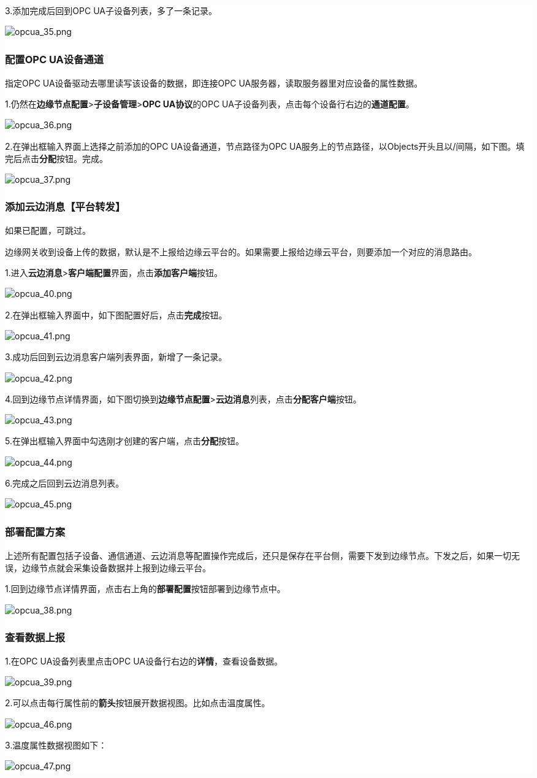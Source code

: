 3.添加完成后回到OPC UA子设备列表，多了一条记录。

![opcua_35.png](/images\oes\bestpractice\OPCUA\opcua_35.png)


### 配置OPC UA设备通道

指定OPC UA设备驱动去哪里读写该设备的数据，即连接OPC UA服务器，读取服务器里对应设备的属性数据。

1.仍然在**边缘节点配置**>**子设备管理**>**OPC UA协议**的OPC UA子设备列表，点击每个设备行右边的**通道配置**。

![opcua_36.png](/images\oes\bestpractice\OPCUA\opcua_36.png)

2.在弹出框输入界面上选择之前添加的OPC UA设备通道，节点路径为OPC UA服务上的节点路径，以Objects开头且以/间隔，如下图。填完后点击**分配**按钮。完成。

![opcua_37.png](/images\oes\bestpractice\OPCUA\opcua_37.png)

### 添加云边消息【平台转发】

如果已配置，可跳过。

边缘网关收到设备上传的数据，默认是不上报给边缘云平台的。如果需要上报给边缘云平台，则要添加一个对应的消息路由。

1.进入**云边消息**>**客户端配置**界面，点击**添加客户端**按钮。

![opcua_40.png](/images\oes\bestpractice\OPCUA\opcua_40.png)

2.在弹出框输入界面中，如下图配置好后，点击**完成**按钮。

![opcua_41.png](/images\oes\bestpractice\OPCUA\opcua_41.png)

3.成功后回到云边消息客户端列表界面，新增了一条记录。

![opcua_42.png](/images\oes\bestpractice\OPCUA\opcua_42.png)

4.回到边缘节点详情界面，如下图切换到**边缘节点配置**>**云边消息**列表，点击**分配客户端**按钮。

![opcua_43.png](/images\oes\bestpractice\OPCUA\opcua_43.png)

5.在弹出框输入界面中勾选刚才创建的客户端，点击**分配**按钮。

![opcua_44.png](/images\oes\bestpractice\OPCUA\opcua_44.png)

6.完成之后回到云边消息列表。

![opcua_45.png](/images\oes\bestpractice\OPCUA\opcua_45.png)

### 部署配置方案

上述所有配置包括子设备、通信通道、云边消息等配置操作完成后，还只是保存在平台侧，需要下发到边缘节点。下发之后，如果一切无误，边缘节点就会采集设备数据并上报到边缘云平台。

1.回到边缘节点详情界面，点击右上角的**部署配置**按钮部署到边缘节点中。

![opcua_38.png](/images\oes\bestpractice\OPCUA\opcua_38.png)

### 查看数据上报

1.在OPC UA设备列表里点击OPC UA设备行右边的**详情**，查看设备数据。

![opcua_39.png](/images\oes\bestpractice\OPCUA\opcua_39.png)

2.可以点击每行属性前的**箭头**按钮展开数据视图。比如点击温度属性。

![opcua_46.png](/images\oes\bestpractice\OPCUA\opcua_46.png)

3.温度属性数据视图如下：

![opcua_47.png](/images\oes\bestpractice\OPCUA\opcua_47.png)
